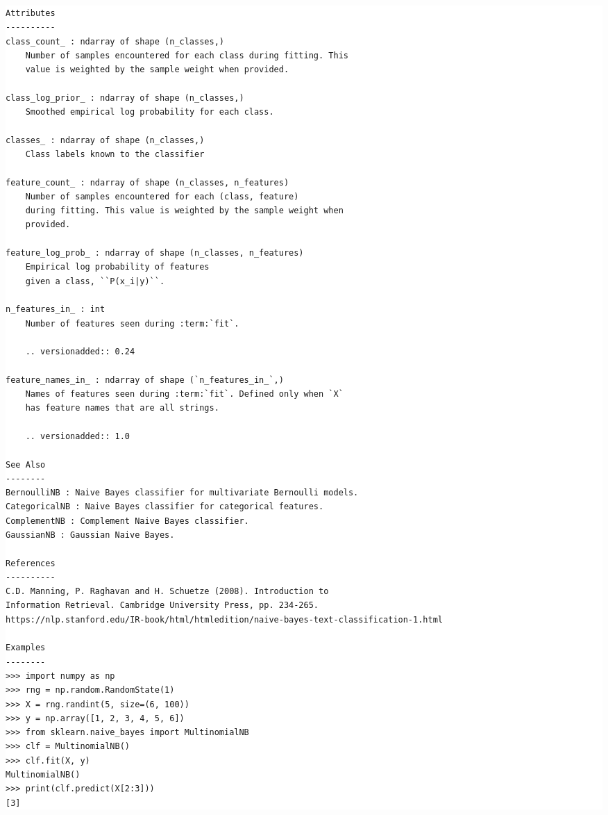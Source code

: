     Attributes
    ----------
    class_count_ : ndarray of shape (n_classes,)
        Number of samples encountered for each class during fitting. This
        value is weighted by the sample weight when provided.

    class_log_prior_ : ndarray of shape (n_classes,)
        Smoothed empirical log probability for each class.

    classes_ : ndarray of shape (n_classes,)
        Class labels known to the classifier

    feature_count_ : ndarray of shape (n_classes, n_features)
        Number of samples encountered for each (class, feature)
        during fitting. This value is weighted by the sample weight when
        provided.

    feature_log_prob_ : ndarray of shape (n_classes, n_features)
        Empirical log probability of features
        given a class, ``P(x_i|y)``.

    n_features_in_ : int
        Number of features seen during :term:`fit`.

        .. versionadded:: 0.24

    feature_names_in_ : ndarray of shape (`n_features_in_`,)
        Names of features seen during :term:`fit`. Defined only when `X`
        has feature names that are all strings.

        .. versionadded:: 1.0

    See Also
    --------
    BernoulliNB : Naive Bayes classifier for multivariate Bernoulli models.
    CategoricalNB : Naive Bayes classifier for categorical features.
    ComplementNB : Complement Naive Bayes classifier.
    GaussianNB : Gaussian Naive Bayes.

    References
    ----------
    C.D. Manning, P. Raghavan and H. Schuetze (2008). Introduction to
    Information Retrieval. Cambridge University Press, pp. 234-265.
    https://nlp.stanford.edu/IR-book/html/htmledition/naive-bayes-text-classification-1.html

    Examples
    --------
    >>> import numpy as np
    >>> rng = np.random.RandomState(1)
    >>> X = rng.randint(5, size=(6, 100))
    >>> y = np.array([1, 2, 3, 4, 5, 6])
    >>> from sklearn.naive_bayes import MultinomialNB
    >>> clf = MultinomialNB()
    >>> clf.fit(X, y)
    MultinomialNB()
    >>> print(clf.predict(X[2:3]))
    [3]
